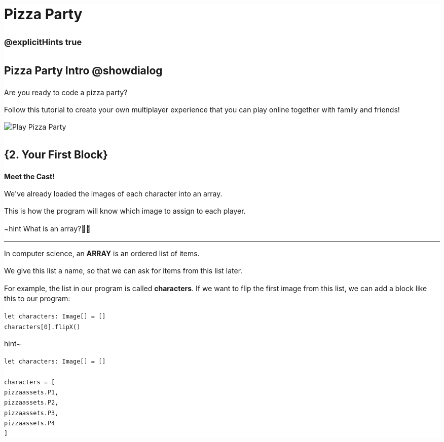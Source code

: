 # Pizza Party
### @explicitHints true


## Pizza Party Intro @showdialog

Are you ready to code a pizza party?

Follow this tutorial to create your own multiplayer experience that you can play online together with family and friends!



![Play Pizza Party](/static/tutorials/pizza-party/playtime.gif "You can play with up to 4 people!")





## {2. Your First Block}

**Meet the Cast!**

We've already loaded the images of each character into an array.

This is how the program will know which image
to assign to each player.


~hint What is an array?🕵🏽

---

In computer science, an **ARRAY** is an ordered list of items.

We give this list a name, so that we can ask for items from this list later.

For example, the list in our program is called **characters**.
If we want to flip the first image from this list, we can add a block
like this to our program:


```block
let characters: Image[] = []
characters[0].flipX()
```

hint~


```blocks
let characters: Image[] = []

characters = [
pizzaassets.P1,
pizzaassets.P2,
pizzaassets.P3,
pizzaassets.P4
]
```
